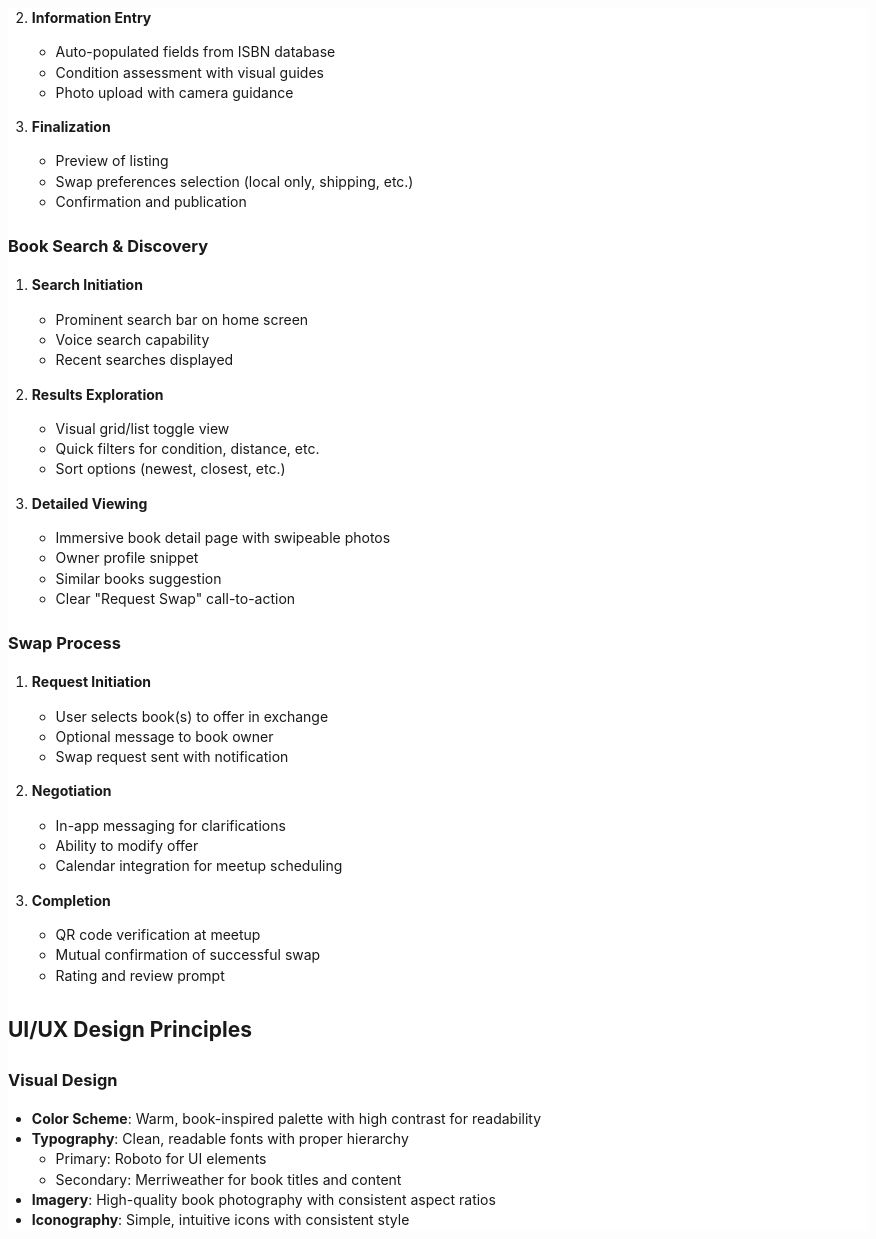 2. **Information Entry**
   - Auto-populated fields from ISBN database
   - Condition assessment with visual guides
   - Photo upload with camera guidance

3. **Finalization**
   - Preview of listing
   - Swap preferences selection (local only, shipping, etc.)
   - Confirmation and publication

### Book Search & Discovery
1. **Search Initiation**
   - Prominent search bar on home screen
   - Voice search capability
   - Recent searches displayed

2. **Results Exploration**
   - Visual grid/list toggle view
   - Quick filters for condition, distance, etc.
   - Sort options (newest, closest, etc.)

3. **Detailed Viewing**
   - Immersive book detail page with swipeable photos
   - Owner profile snippet
   - Similar books suggestion
   - Clear "Request Swap" call-to-action

### Swap Process
1. **Request Initiation**
   - User selects book(s) to offer in exchange
   - Optional message to book owner
   - Swap request sent with notification

2. **Negotiation**
   - In-app messaging for clarifications
   - Ability to modify offer
   - Calendar integration for meetup scheduling

3. **Completion**
   - QR code verification at meetup
   - Mutual confirmation of successful swap
   - Rating and review prompt

## UI/UX Design Principles

### Visual Design
- **Color Scheme**: Warm, book-inspired palette with high contrast for readability
- **Typography**: Clean, readable fonts with proper hierarchy
  - Primary: Roboto for UI elements
  - Secondary: Merriweather for book titles and content
- **Imagery**: High-quality book photography with consistent aspect ratios
- **Iconography**: Simple, intuitive icons with consistent style
